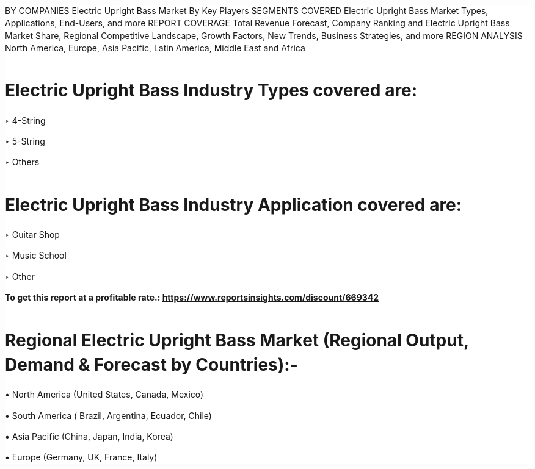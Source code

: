 </tr>
</tr>
<tr>
<td>BY COMPANIES</td>
<td>Electric Upright Bass Market By Key Players</td>
</tr>
<tr>
<td>SEGMENTS COVERED</td>
<td>Electric Upright Bass Market Types, Applications, End-Users, and more</td>
</tr>
<tr>
<td>REPORT COVERAGE</td>
<td>Total Revenue Forecast, Company Ranking and Electric Upright Bass Market Share, Regional Competitive Landscape, Growth Factors, New Trends, Business Strategies, and more</td>
</tr>
<tr>
<td>REGION ANALYSIS</td>
<td>North America, Europe, Asia Pacific, Latin America, Middle East and Africa</td>
</tr>
</table>

# <strong>Electric Upright Bass Industry Types covered are:</strong>

‣ 4-String

‣ 5-String

‣ Others

# <strong>Electric Upright Bass Industry Application covered are:</strong>

‣ Guitar Shop

‣ Music School

‣ Other

<strong>To get this report at a profitable rate.: <a href=https://www.reportsinsights.com/discount/669342>https://www.reportsinsights.com/discount/669342</a></strong>

# <strong>Regional Electric Upright Bass Market (Regional Output, Demand &amp; Forecast by Countries):-</strong>

• North America (United States, Canada, Mexico)

• South America ( Brazil, Argentina, Ecuador, Chile)

• Asia Pacific (China, Japan, India, Korea)

• Europe (Germany, UK, France, Italy)
